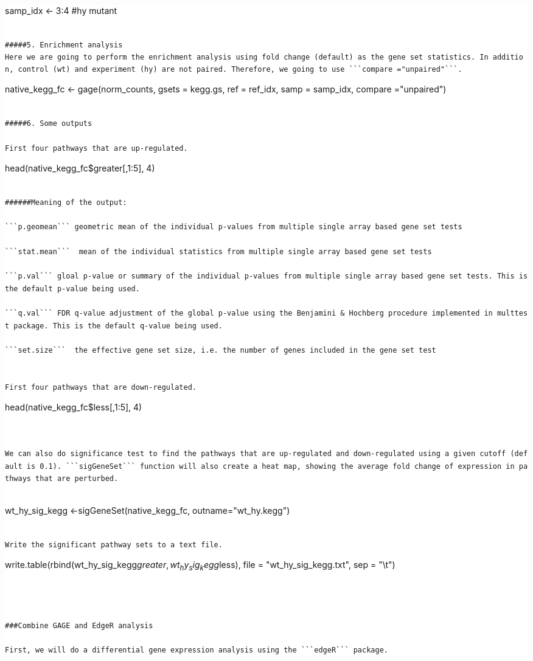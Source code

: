 samp_idx <- 3:4 #hy mutant 
```

#####5. Enrichment analysis
Here we are going to perform the enrichment analysis using fold change (default) as the gene set statistics. In addition, control (wt) and experiment (hy) are not paired. Therefore, we going to use ```compare ="unpaired"```. 

```
native_kegg_fc <- gage(norm_counts, 
                       gsets = kegg.gs, 
                       ref = ref_idx, 
                       samp = samp_idx, 
                       compare ="unpaired")
```

#####6. Some outputs

First four pathways that are up-regulated.

```
head(native_kegg_fc$greater[,1:5], 4)
```

######Meaning of the output:

```p.geomean``` geometric mean of the individual p-values from multiple single array based gene set tests

```stat.mean```	 mean of the individual statistics from multiple single array based gene set tests 

```p.val```	gloal p-value or summary of the individual p-values from multiple single array based gene set tests. This is the default p-value being used.

```q.val```	FDR q-value adjustment of the global p-value using the Benjamini & Hochberg procedure implemented in multtest package. This is the default q-value being used.

```set.size```	the effective gene set size, i.e. the number of genes included in the gene set test


First four pathways that are down-regulated.

```
head(native_kegg_fc$less[,1:5], 4)

```


We can also do significance test to find the pathways that are up-regulated and down-regulated using a given cutoff (default is 0.1). ```sigGeneSet``` function will also create a heat map, showing the average fold change of expression in pathways that are perturbed. 


```
wt_hy_sig_kegg <-sigGeneSet(native_kegg_fc, outname="wt_hy.kegg")
```

Write the significant pathway sets to a text file.

```
write.table(rbind(wt_hy_sig_kegg$greater,
                  wt_hy_sig_kegg$less), 
            file = "wt_hy_sig_kegg.txt", sep = "\t")
```



###Combine GAGE and EdgeR analysis 

First, we will do a differential gene expression analysis using the ```edgeR``` package. 
```